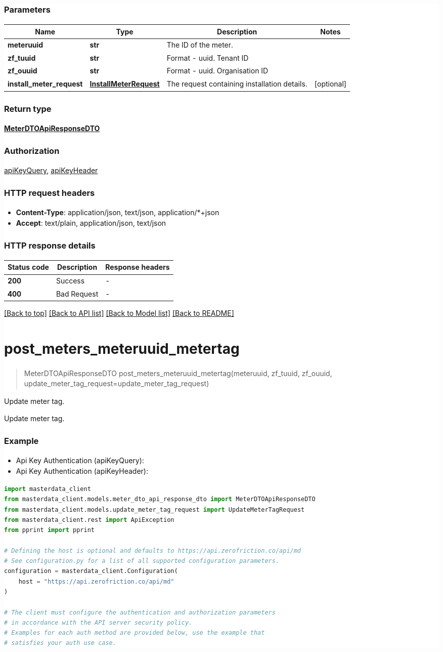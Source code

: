 

### Parameters


Name | Type | Description  | Notes
------------- | ------------- | ------------- | -------------
 **meteruuid** | **str**| The ID of the meter. | 
 **zf_tuuid** | **str**| Format - uuid. Tenant ID | 
 **zf_ouuid** | **str**| Format - uuid. Organisation ID | 
 **install_meter_request** | [**InstallMeterRequest**](InstallMeterRequest.md)| The request containing installation details. | [optional] 

### Return type

[**MeterDTOApiResponseDTO**](MeterDTOApiResponseDTO.md)

### Authorization

[apiKeyQuery](../README.md#apiKeyQuery), [apiKeyHeader](../README.md#apiKeyHeader)

### HTTP request headers

 - **Content-Type**: application/json, text/json, application/*+json
 - **Accept**: text/plain, application/json, text/json

### HTTP response details

| Status code | Description | Response headers |
|-------------|-------------|------------------|
**200** | Success |  -  |
**400** | Bad Request |  -  |

[[Back to top]](#) [[Back to API list]](../README.md#documentation-for-api-endpoints) [[Back to Model list]](../README.md#documentation-for-models) [[Back to README]](../README.md)

# **post_meters_meteruuid_metertag**
> MeterDTOApiResponseDTO post_meters_meteruuid_metertag(meteruuid, zf_tuuid, zf_ouuid, update_meter_tag_request=update_meter_tag_request)

Update meter tag.

Update meter tag.

### Example

* Api Key Authentication (apiKeyQuery):
* Api Key Authentication (apiKeyHeader):

```python
import masterdata_client
from masterdata_client.models.meter_dto_api_response_dto import MeterDTOApiResponseDTO
from masterdata_client.models.update_meter_tag_request import UpdateMeterTagRequest
from masterdata_client.rest import ApiException
from pprint import pprint

# Defining the host is optional and defaults to https://api.zerofriction.co/api/md
# See configuration.py for a list of all supported configuration parameters.
configuration = masterdata_client.Configuration(
    host = "https://api.zerofriction.co/api/md"
)

# The client must configure the authentication and authorization parameters
# in accordance with the API server security policy.
# Examples for each auth method are provided below, use the example that
# satisfies your auth use case.

```